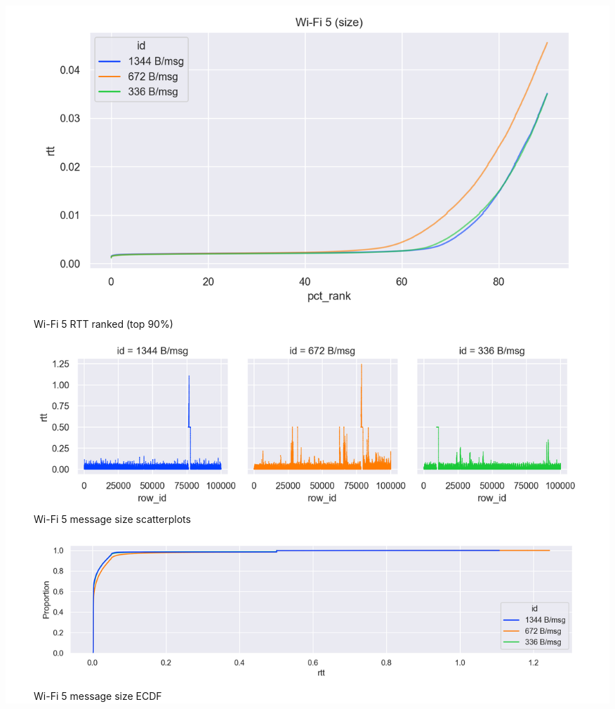 <figure>
<img src="measurements/WifiSize/wifisize.90.png" alt="" /><figcaption>Wi-Fi 5 RTT ranked (top 90%)</figcaption>
</figure>

<figure>
<img src="measurements/WifiSize/wifisize.idtortt.png" alt="" /><figcaption>Wi-Fi 5 message size scatterplots</figcaption>
</figure>

<figure>
<img src="measurements/WifiSize/wifisize.rttecdf.png" alt="" /><figcaption>Wi-Fi 5 message size ECDF</figcaption>
</figure>
